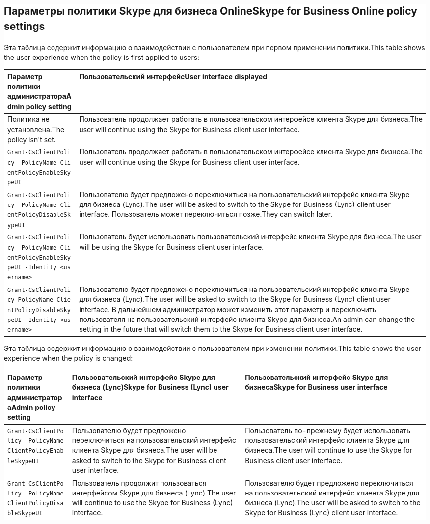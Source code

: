 ## <a name="skype-for-business-online-policy-settings"></a><span data-ttu-id="8ba4b-136">Параметры политики Skype для бизнеса Online</span><span class="sxs-lookup"><span data-stu-id="8ba4b-136">Skype for Business Online policy settings</span></span>

<span data-ttu-id="8ba4b-137">Эта таблица содержит информацию о взаимодействии с пользователем при первом применении политики.</span><span class="sxs-lookup"><span data-stu-id="8ba4b-137">This table shows the user experience when the policy is first applied to users:</span></span>
  
|<span data-ttu-id="8ba4b-138">**Параметр политики администратора**</span><span class="sxs-lookup"><span data-stu-id="8ba4b-138">**Admin policy setting**</span></span>|<span data-ttu-id="8ba4b-139">**Пользовательский интерфейс**</span><span class="sxs-lookup"><span data-stu-id="8ba4b-139">**User interface displayed**</span></span>|
|:-----|:-----|
|<span data-ttu-id="8ba4b-140">Политика не установлена.</span><span class="sxs-lookup"><span data-stu-id="8ba4b-140">The policy isn't set.</span></span> |<span data-ttu-id="8ba4b-141">Пользователь продолжает работать в пользовательском интерфейсе клиента Skype для бизнеса.</span><span class="sxs-lookup"><span data-stu-id="8ba4b-141">The user will continue using the Skype for Business client user interface.</span></span>|
|`Grant-CsClientPolicy -PolicyName ClientPolicyEnableSkypeUI`<br/>|<span data-ttu-id="8ba4b-142">Пользователь продолжает работать в пользовательском интерфейсе клиента Skype для бизнеса.</span><span class="sxs-lookup"><span data-stu-id="8ba4b-142">The user will continue using the Skype for Business client user interface.</span></span>|
|`Grant-CsClientPolicy -PolicyName ClientPolicyDisableSkypeUI`<br/>|<span data-ttu-id="8ba4b-143">Пользователю будет предложено переключиться на пользовательский интерфейс клиента Skype для бизнеса (Lync).</span><span class="sxs-lookup"><span data-stu-id="8ba4b-143">The user will be asked to switch to the Skype for Business (Lync) client user interface.</span></span> <span data-ttu-id="8ba4b-144">Пользователь может переключиться позже.</span><span class="sxs-lookup"><span data-stu-id="8ba4b-144">They can switch later.</span></span>|
|`Grant-CsClientPolicy -PolicyName ClientPolicyEnableSkypeUI -Identity <username>`|<span data-ttu-id="8ba4b-145">Пользователь будет использовать пользовательский интерфейс клиента Skype для бизнеса.</span><span class="sxs-lookup"><span data-stu-id="8ba4b-145">The user will be using the Skype for Business client user interface.</span></span> |
`Grant-CsClientPolicy-PolicyName ClientPolicyDisableSkypeUI -Identity <username>`|<span data-ttu-id="8ba4b-146">Пользователю будет предложено переключиться на пользовательский интерфейс клиента Skype для бизнеса (Lync).</span><span class="sxs-lookup"><span data-stu-id="8ba4b-146">The user will be asked to switch to the Skype for Business (Lync) client user interface.</span></span> <span data-ttu-id="8ba4b-147">В дальнейшем администратор может изменить этот параметр и переключить пользователя на пользовательский интерфейс клиента Skype для бизнеса.</span><span class="sxs-lookup"><span data-stu-id="8ba4b-147">An admin can change the setting in the future that will switch them to the Skype for Business client user interface.</span></span> |
   
<span data-ttu-id="8ba4b-148">Эта таблица содержит информацию о взаимодействии с пользователем при изменении политики.</span><span class="sxs-lookup"><span data-stu-id="8ba4b-148">This table shows the user experience when the policy is changed:</span></span>
  
|<span data-ttu-id="8ba4b-149">**Параметр политики администратора**</span><span class="sxs-lookup"><span data-stu-id="8ba4b-149">**Admin policy setting**</span></span>|<span data-ttu-id="8ba4b-150">**Пользовательский интерфейс Skype для бизнеса (Lync)**</span><span class="sxs-lookup"><span data-stu-id="8ba4b-150">**Skype for Business (Lync) user interface**</span></span>|<span data-ttu-id="8ba4b-151">**Пользовательский интерфейс Skype для бизнеса**</span><span class="sxs-lookup"><span data-stu-id="8ba4b-151">**Skype for Business user interface**</span></span>|
|:-----|:-----|:-----|
|`Grant-CsClientPolicy -PolicyName ClientPolicyEnableSkypeUI`|<span data-ttu-id="8ba4b-152">Пользователю будет предложено переключиться на пользовательский интерфейс клиента Skype для бизнеса.</span><span class="sxs-lookup"><span data-stu-id="8ba4b-152">The user will be asked to switch to the Skype for Business client user interface.</span></span>  <br/> |<span data-ttu-id="8ba4b-153">Пользователь по-прежнему будет использовать пользовательский интерфейс клиента Skype для бизнеса.</span><span class="sxs-lookup"><span data-stu-id="8ba4b-153">The user will continue to use the Skype for Business client user interface.</span></span>  <br/> |
|`Grant-CsClientPolicy -PolicyName ClientPolicyDisableSkypeUI`|<span data-ttu-id="8ba4b-154">Пользователь продолжит пользоваться интерфейсом Skype для бизнеса (Lync).</span><span class="sxs-lookup"><span data-stu-id="8ba4b-154">The user will continue to use the Skype for Business (Lync) interface.</span></span>  <br/> |<span data-ttu-id="8ba4b-155">Пользователю будет предложено переключиться на пользовательский интерфейс клиента Skype для бизнеса (Lync).</span><span class="sxs-lookup"><span data-stu-id="8ba4b-155">The user will be asked to switch to the Skype for Business (Lync) client user interface.</span></span>  <br/> |